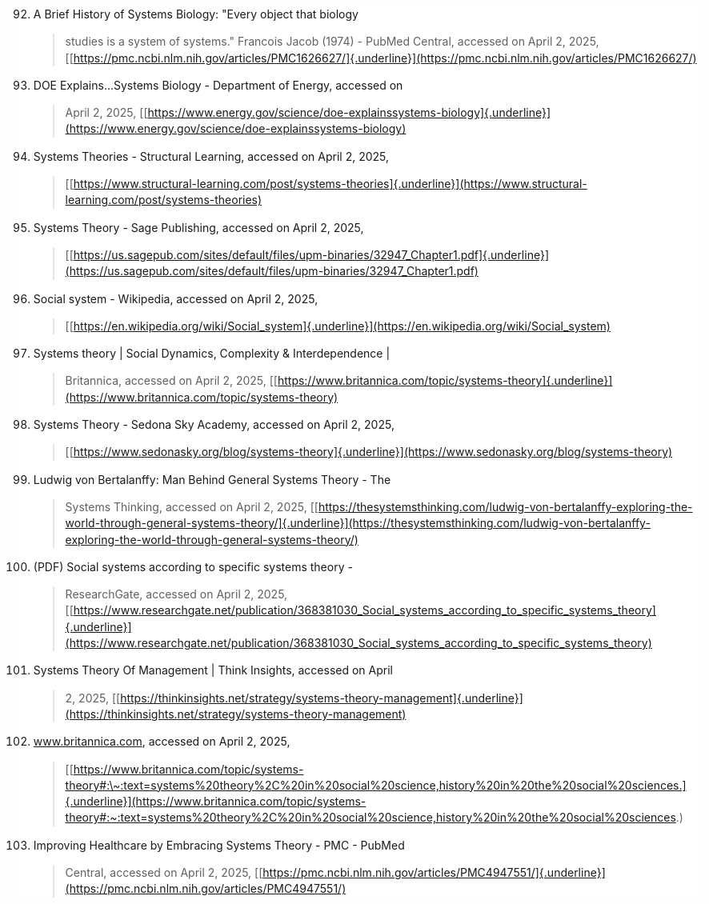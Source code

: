 92. A Brief History of Systems Biology: "Every object that biology
    > studies is a system of systems." Francois Jacob (1974) - PubMed
    > Central, accessed on April 2, 2025,
    > [[https://pmc.ncbi.nlm.nih.gov/articles/PMC1626627/]{.underline}](https://pmc.ncbi.nlm.nih.gov/articles/PMC1626627/)

93. DOE Explains\...Systems Biology - Department of Energy, accessed on
    > April 2, 2025,
    > [[https://www.energy.gov/science/doe-explainssystems-biology]{.underline}](https://www.energy.gov/science/doe-explainssystems-biology)

94. Systems Theories - Structural Learning, accessed on April 2, 2025,
    > [[https://www.structural-learning.com/post/systems-theories]{.underline}](https://www.structural-learning.com/post/systems-theories)

95. Systems Theory - Sage Publishing, accessed on April 2, 2025,
    > [[https://us.sagepub.com/sites/default/files/upm-binaries/32947_Chapter1.pdf]{.underline}](https://us.sagepub.com/sites/default/files/upm-binaries/32947_Chapter1.pdf)

96. Social system - Wikipedia, accessed on April 2, 2025,
    > [[https://en.wikipedia.org/wiki/Social_system]{.underline}](https://en.wikipedia.org/wiki/Social_system)

97. Systems theory \| Social Dynamics, Complexity & Interdependence \|
    > Britannica, accessed on April 2, 2025,
    > [[https://www.britannica.com/topic/systems-theory]{.underline}](https://www.britannica.com/topic/systems-theory)

98. Systems Theory - Sedona Sky Academy, accessed on April 2, 2025,
    > [[https://www.sedonasky.org/blog/systems-theory]{.underline}](https://www.sedonasky.org/blog/systems-theory)

99. Ludwig von Bertalanffy: Man Behind General Systems Theory - The
    > Systems Thinking, accessed on April 2, 2025,
    > [[https://thesystemsthinking.com/ludwig-von-bertalanffy-exploring-the-world-through-general-systems-theory/]{.underline}](https://thesystemsthinking.com/ludwig-von-bertalanffy-exploring-the-world-through-general-systems-theory/)

100. (PDF) Social systems according to specific systems theory -
     > ResearchGate, accessed on April 2, 2025,
     > [[https://www.researchgate.net/publication/368381030_Social_systems_according_to_specific_systems_theory]{.underline}](https://www.researchgate.net/publication/368381030_Social_systems_according_to_specific_systems_theory)

101. Systems Theory Of Management \| Think Insights, accessed on April
     > 2, 2025,
     > [[https://thinkinsights.net/strategy/systems-theory-management]{.underline}](https://thinkinsights.net/strategy/systems-theory-management)

102. www.britannica.com, accessed on April 2, 2025,
     > [[https://www.britannica.com/topic/systems-theory#:\~:text=systems%20theory%2C%20in%20social%20science,history%20in%20the%20social%20sciences.]{.underline}](https://www.britannica.com/topic/systems-theory#:~:text=systems%20theory%2C%20in%20social%20science,history%20in%20the%20social%20sciences.)

103. Improving Healthcare by Embracing Systems Theory - PMC - PubMed
     > Central, accessed on April 2, 2025,
     > [[https://pmc.ncbi.nlm.nih.gov/articles/PMC4947551/]{.underline}](https://pmc.ncbi.nlm.nih.gov/articles/PMC4947551/)

